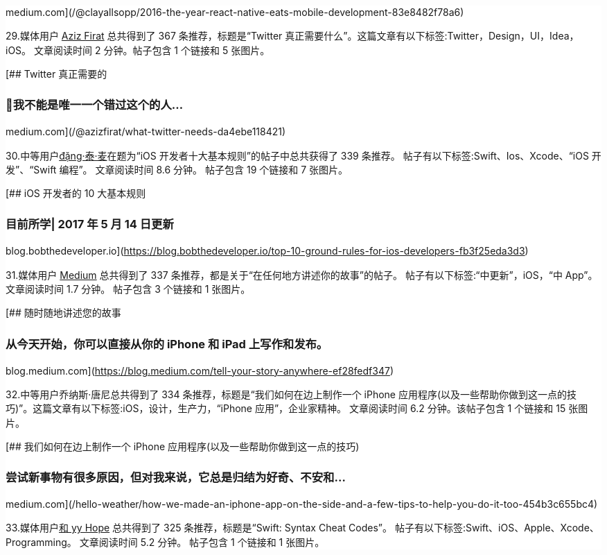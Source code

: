 medium.com](/@clayallsopp/2016-the-year-react-native-eats-mobile-development-83e8482f78a6) 

29.媒体用户 [Aziz Firat](https://medium.com/u/bd3411019202?source=post_page-----aa101451246c--------------------------------) 总共得到了 367 条推荐，标题是“Twitter 真正需要什么”。这篇文章有以下标签:Twitter，Design，UI，Idea，iOS。
文章阅读时间 2 分钟。帖子包含 1 个链接和 5 张图片。

[](/@azizfirat/what-twitter-needs-da4ebe118421) [## Twitter 真正需要的

### 🤔我不能是唯一一个错过这个的人…

medium.com](/@azizfirat/what-twitter-needs-da4ebe118421) 

30.中等用户[đặng·泰·麦](https://medium.com/u/b938bce8acd1?source=post_page-----aa101451246c--------------------------------)在题为“iOS 开发者十大基本规则”的帖子中总共获得了 339 条推荐。
帖子有以下标签:Swift、Ios、Xcode、“iOS 开发”、“Swift 编程”。
文章阅读时间 8.6 分钟。
帖子包含 19 个链接和 7 张图片。

[](https://blog.bobthedeveloper.io/top-10-ground-rules-for-ios-developers-fb3f25eda3d3) [## iOS 开发者的 10 大基本规则

### 目前所学| 2017 年 5 月 14 日更新

blog.bobthedeveloper.io](https://blog.bobthedeveloper.io/top-10-ground-rules-for-ios-developers-fb3f25eda3d3) 

31.媒体用户 [Medium](https://medium.com/u/504c7870fdb6?source=post_page-----aa101451246c--------------------------------) 总共得到了 337 条推荐，都是关于“在任何地方讲述你的故事”的帖子。
帖子有以下标签:“中更新”，iOS，“中 App”。
文章阅读时间 1.7 分钟。
帖子包含 3 个链接和 1 张图片。

[](https://blog.medium.com/tell-your-story-anywhere-ef28fedf347) [## 随时随地讲述您的故事

### 从今天开始，你可以直接从你的 iPhone 和 iPad 上写作和发布。

blog.medium.com](https://blog.medium.com/tell-your-story-anywhere-ef28fedf347) 

32.中等用户乔纳斯·唐尼总共得到了 334 条推荐，标题是“我们如何在边上制作一个 iPhone 应用程序(以及一些帮助你做到这一点的技巧)”。这篇文章有以下标签:iOS，设计，生产力，“iPhone 应用”，企业家精神。
文章阅读时间 6.2 分钟。该帖子包含 1 个链接和 15 张图片。

[](/hello-weather/how-we-made-an-iphone-app-on-the-side-and-a-few-tips-to-help-you-do-it-too-454b3c655bc4) [## 我们如何在边上制作一个 iPhone 应用程序(以及一些帮助你做到这一点的技巧)

### 尝试新事物有很多原因，但对我来说，它总是归结为好奇、不安和…

medium.com](/hello-weather/how-we-made-an-iphone-app-on-the-side-and-a-few-tips-to-help-you-do-it-too-454b3c655bc4) 

33.媒体用户[和 yy Hope](https://medium.com/u/99c752aeaa48?source=post_page-----aa101451246c--------------------------------) 总共得到了 325 条推荐，标题是“Swift: Syntax Cheat Codes”。
帖子有以下标签:Swift、iOS、Apple、Xcode、Programming。
文章阅读时间 5.2 分钟。
帖子包含 1 个链接和 1 张图片。
